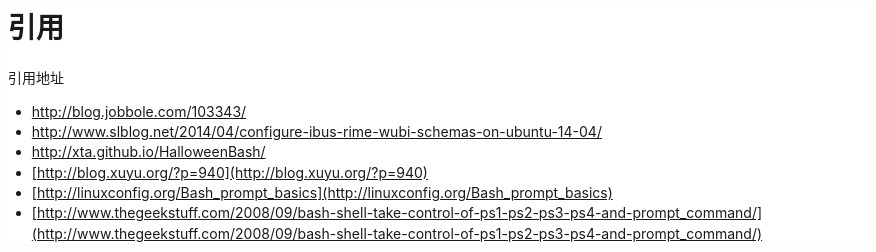 # 引用

引用地址
- <http://blog.jobbole.com/103343/>
- <http://www.slblog.net/2014/04/configure-ibus-rime-wubi-schemas-on-ubuntu-14-04/>
- <http://xta.github.io/HalloweenBash/>
- [http://blog.xuyu.org/?p=940](http://blog.xuyu.org/?p=940)
- [http://linuxconfig.org/Bash_prompt_basics](http://linuxconfig.org/Bash_prompt_basics)
- [http://www.thegeekstuff.com/2008/09/bash-shell-take-control-of-ps1-ps2-ps3-ps4-and-prompt_command/](http://www.thegeekstuff.com/2008/09/bash-shell-take-control-of-ps1-ps2-ps3-ps4-and-prompt_command/)
